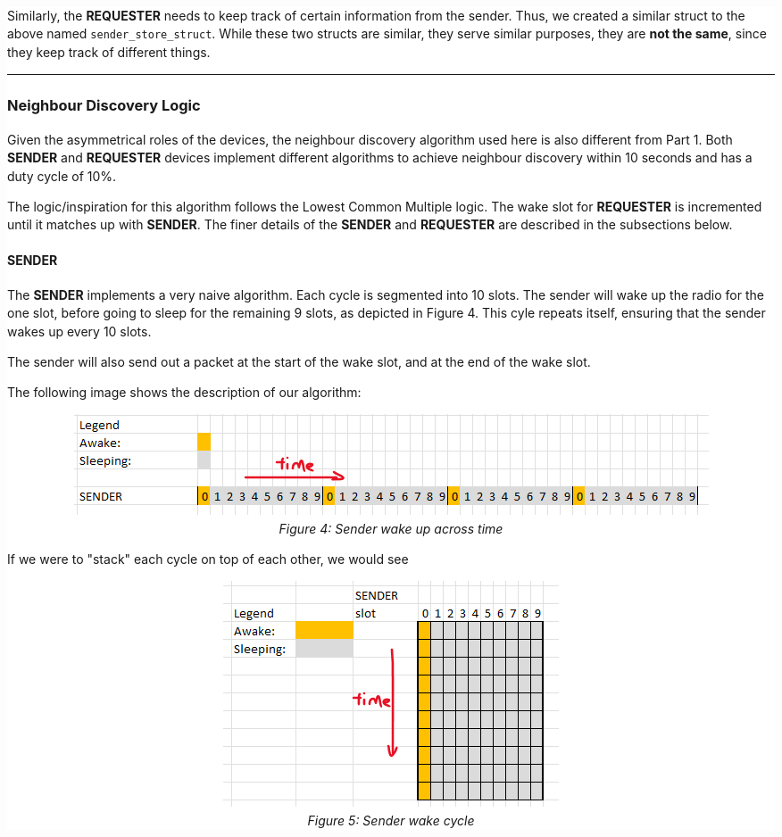 Similarly, the **REQUESTER** needs to keep track of certain information from the sender. Thus, we created a similar struct to the above named `sender_store_struct`. While these two structs are similar, they serve similar purposes, they are **not the same**, since they keep track of different things.

---

### Neighbour Discovery Logic

Given the asymmetrical roles of the devices, the neighbour discovery algorithm used here is also different from Part 1. Both **SENDER** and **REQUESTER** devices implement different algorithms to achieve neighbour discovery within 10 seconds and has a duty cycle of 10%.

The logic/inspiration for this algorithm follows the Lowest Common Multiple logic. The wake slot for **REQUESTER** is incremented until it matches up with **SENDER**. The finer details of the **SENDER** and **REQUESTER** are described in the subsections below.

#### **SENDER**

The **SENDER** implements a very naive algorithm. Each cycle is segmented into 10 slots. The sender will wake up the radio for the one slot, before going to sleep for the remaining 9 slots, as depicted in Figure 4. This cyle repeats itself, ensuring that the sender wakes up every 10 slots.

The sender will also send out a packet at the start of the wake slot, and at the end of the wake slot. 

The following image shows the description of our algorithm:

<p align="center">
    <img src="./images/sender-wake-time.png"/> </br>
    <em> Figure 4: Sender wake up across time </em>
</p>

If we were to "stack" each cycle on top of each other, we would see 

<p align="center">
    <img src="./images/sender-wake-cycle.png"/> </br>
    <em> Figure 5: Sender wake cycle </em>
</p>
